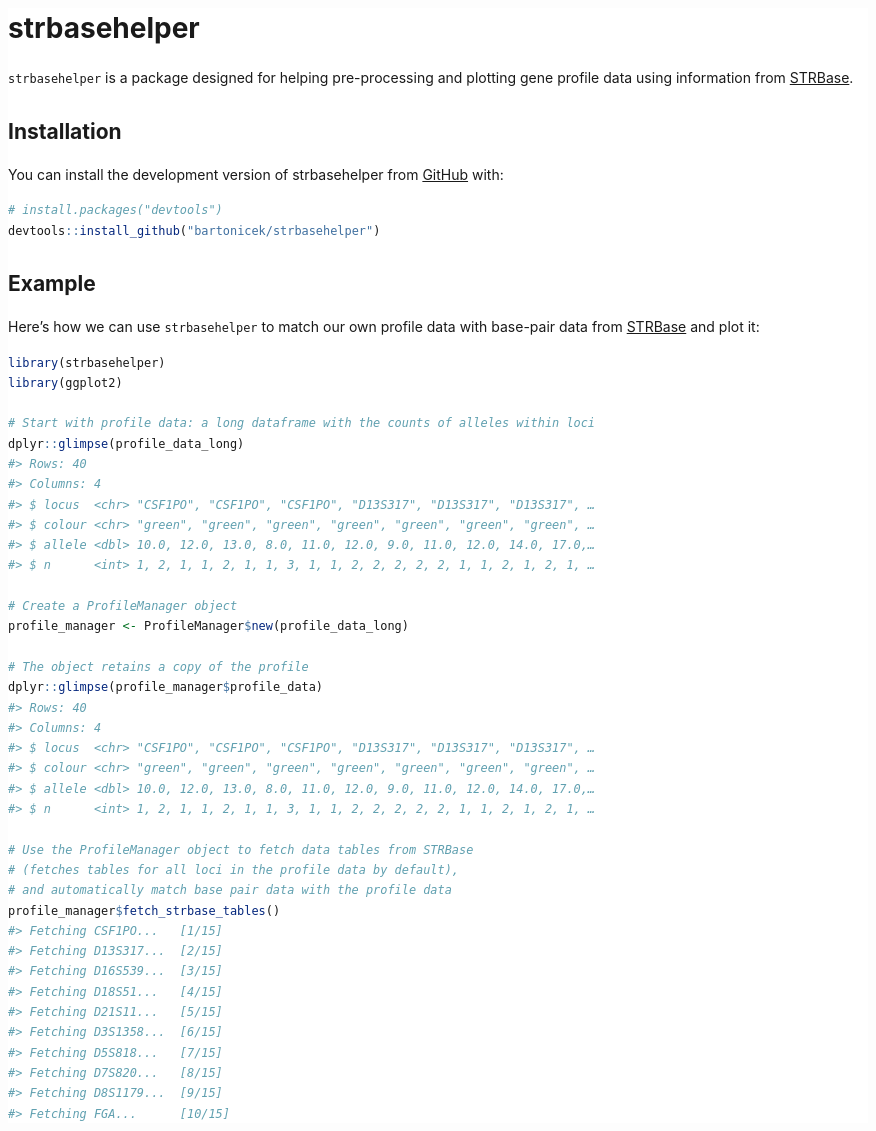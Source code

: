 


# strbasehelper




`strbasehelper` is a package designed for helping pre-processing and
plotting gene profile data using information from
[STRBase](https://strbase.nist.gov/).

## Installation

You can install the development version of strbasehelper from
[GitHub](https://github.com/) with:

``` r
# install.packages("devtools")
devtools::install_github("bartonicek/strbasehelper")
```

## Example

Here’s how we can use `strbasehelper` to match our own profile data with
base-pair data from [STRBase](https://strbase.nist.gov/) and plot it:

``` r
library(strbasehelper)
library(ggplot2)

# Start with profile data: a long dataframe with the counts of alleles within loci
dplyr::glimpse(profile_data_long)
#> Rows: 40
#> Columns: 4
#> $ locus  <chr> "CSF1PO", "CSF1PO", "CSF1PO", "D13S317", "D13S317", "D13S317", …
#> $ colour <chr> "green", "green", "green", "green", "green", "green", "green", …
#> $ allele <dbl> 10.0, 12.0, 13.0, 8.0, 11.0, 12.0, 9.0, 11.0, 12.0, 14.0, 17.0,…
#> $ n      <int> 1, 2, 1, 1, 2, 1, 1, 3, 1, 1, 2, 2, 2, 2, 2, 1, 1, 2, 1, 2, 1, …

# Create a ProfileManager object
profile_manager <- ProfileManager$new(profile_data_long)

# The object retains a copy of the profile
dplyr::glimpse(profile_manager$profile_data)
#> Rows: 40
#> Columns: 4
#> $ locus  <chr> "CSF1PO", "CSF1PO", "CSF1PO", "D13S317", "D13S317", "D13S317", …
#> $ colour <chr> "green", "green", "green", "green", "green", "green", "green", …
#> $ allele <dbl> 10.0, 12.0, 13.0, 8.0, 11.0, 12.0, 9.0, 11.0, 12.0, 14.0, 17.0,…
#> $ n      <int> 1, 2, 1, 1, 2, 1, 1, 3, 1, 1, 2, 2, 2, 2, 2, 1, 1, 2, 1, 2, 1, …

# Use the ProfileManager object to fetch data tables from STRBase
# (fetches tables for all loci in the profile data by default), 
# and automatically match base pair data with the profile data
profile_manager$fetch_strbase_tables()
#> Fetching CSF1PO...   [1/15]
#> Fetching D13S317...  [2/15]
#> Fetching D16S539...  [3/15]
#> Fetching D18S51...   [4/15]
#> Fetching D21S11...   [5/15]
#> Fetching D3S1358...  [6/15]
#> Fetching D5S818...   [7/15]
#> Fetching D7S820...   [8/15]
#> Fetching D8S1179...  [9/15]
#> Fetching FGA...      [10/15]
```